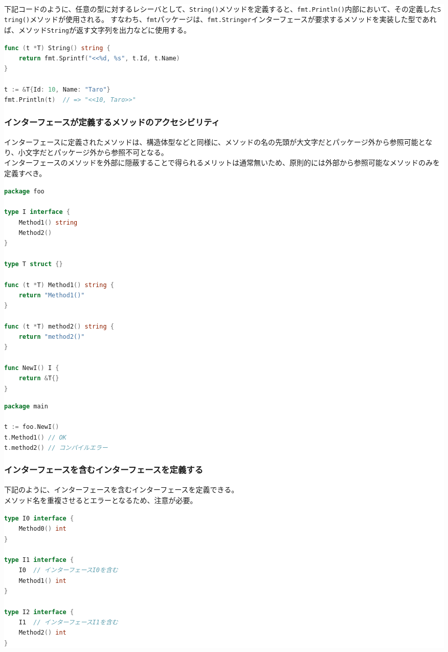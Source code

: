 下記コードのように、任意の型に対するレシーバとして、`String()`メソッドを定義すると、`fmt.Println()`内部において、その定義した`String()`メソッドが使用される。
すなわち、`fmt`パッケージは、`fmt.Stringer`インターフェースが要求するメソッドを実装した型であれば、メソッド`String`が返す文字列を出力などに使用する。

```go
func (t *T) String() string {
	return fmt.Sprintf("<<%d, %s", t.Id, t.Name)
}

t := &T{Id: 10, Name: "Taro"}
fmt.Println(t)	// => "<<10, Taro>>"
```

### インターフェースが定義するメソッドのアクセシビリティ
インターフェースに定義されたメソッドは、構造体型などと同様に、メソッドの名の先頭が大文字だとパッケージ外から参照可能となり、小文字だとパッケージ外から参照不可となる。  
インターフェースのメソッドを外部に隠蔽することで得られるメリットは通常無いため、原則的には外部から参照可能なメソッドのみを定義すべき。

```go
package foo

type I interface {
	Method1() string
	Method2()
}

type T struct {}

func (t *T) Method1() string {
	return "Method1()"
}

func (t *T) method2() string {
	return "method2()"
}

func NewI() I {
	return &T{}
}
```

```go
package main

t := foo.NewI()
t.Method1()	// OK
t.method2()	// コンパイルエラー
```

### インターフェースを含むインターフェースを定義する
下記のように、インターフェースを含むインターフェースを定義できる。  
メソッド名を重複させるとエラーとなるため、注意が必要。

```go
type I0 interface {
	Method0() int
}

type I1 interface {
	I0	// インターフェースI0を含む
	Method1() int
}

type I2 interface {
	I1	// インターフェースI1を含む
	Method2() int
}
```
